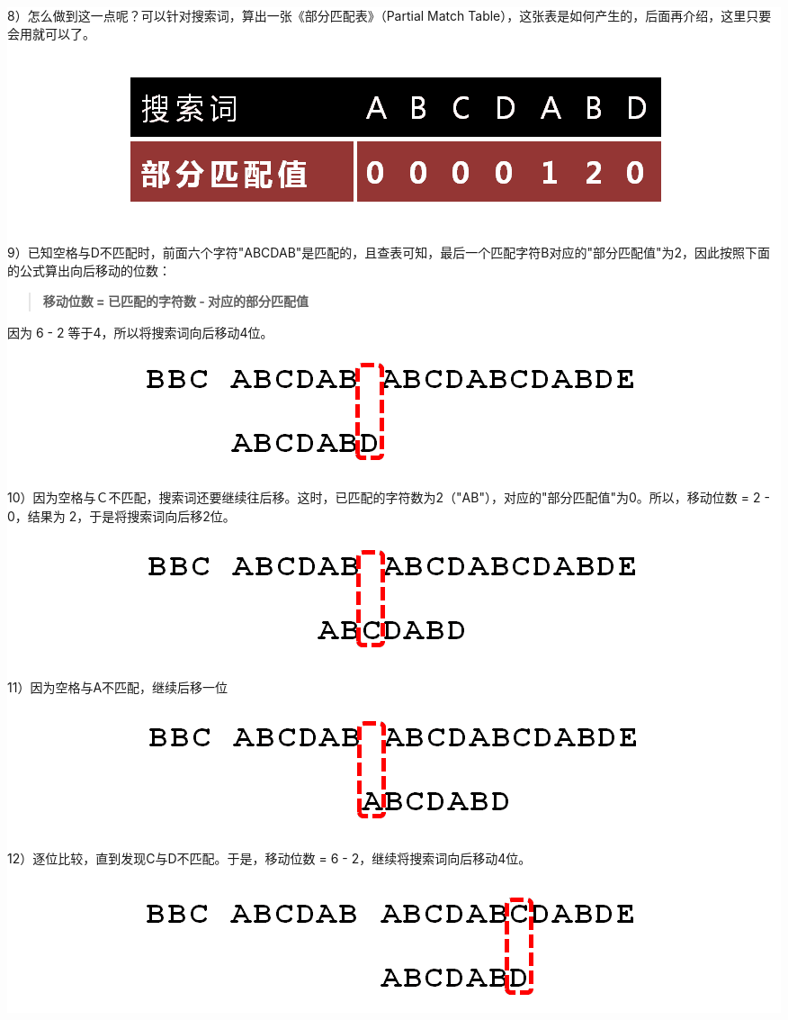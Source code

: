 8）怎么做到这一点呢？可以针对搜索词，算出一张《部分匹配表》（Partial Match Table），这张表是如何产生的，后面再介绍，这里只要会用就可以了。

<div align="center"><img src="imgs/string_match_kmp_case_step8.png" alt="string_match_kmp_case_step8" style="zoom:100%;" /></div>

9）已知空格与D不匹配时，前面六个字符"ABCDAB"是匹配的，且查表可知，最后一个匹配字符B对应的"部分匹配值"为2，因此按照下面的公式算出向后移动的位数：

> **移动位数 = 已匹配的字符数 - 对应的部分匹配值**

因为 6 - 2 等于4，所以将搜索词向后移动4位。

<div align="center"><img src="imgs/string_match_kmp_case_step7.png" alt="string_match_kmp_case_step7" style="zoom:100%;" /></div>

10）因为空格与Ｃ不匹配，搜索词还要继续往后移。这时，已匹配的字符数为2（"AB"），对应的"部分匹配值"为0。所以，移动位数 = 2 - 0，结果为 2，于是将搜索词向后移2位。

<div align="center"><img src="imgs/string_match_kmp_case_step10.png" alt="string_match_kmp_case_step10" style="zoom:100%;" /></div>

11）因为空格与A不匹配，继续后移一位

<div align="center"><img src="imgs/string_match_kmp_case_step11.png" alt="string_match_kmp_case_step11" style="zoom:100%;" /></div>

12）逐位比较，直到发现C与D不匹配。于是，移动位数 = 6 - 2，继续将搜索词向后移动4位。

<div align="center"><img src="imgs/string_match_kmp_case_step12.png" alt="string_match_kmp_case_step12" style="zoom:100%;" /></div>
